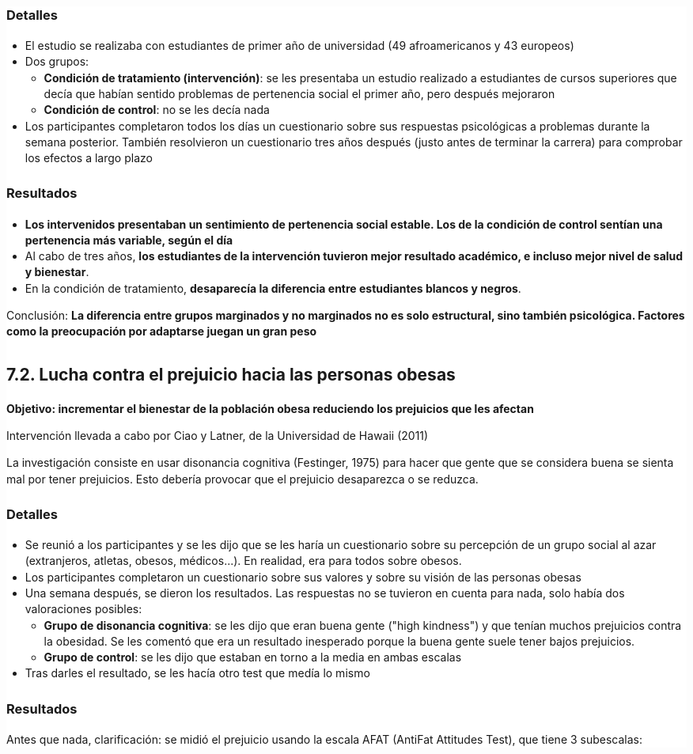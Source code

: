 ### Detalles

* El estudio se realizaba con estudiantes de primer año de universidad (49 afroamericanos y 43 europeos) 
* Dos grupos:
  * **Condición de tratamiento (intervención)**: se les presentaba un estudio realizado a estudiantes de cursos superiores que decía que habían sentido problemas de pertenencia social el primer año, pero después mejoraron
  * **Condición de control**: no se les decía nada
* Los participantes completaron todos los días un cuestionario sobre sus respuestas psicológicas a problemas durante la semana posterior. También resolvieron un cuestionario tres años después (justo antes de terminar la carrera) para comprobar los efectos a largo plazo


### Resultados

* **Los intervenidos presentaban un sentimiento de pertenencia social estable. Los de la condición de control sentían una pertenencia más variable, según el día**
* Al cabo de tres años, **los estudiantes de la intervención tuvieron mejor resultado académico, e incluso mejor nivel de salud y bienestar**.
* En la condición de tratamiento, **desaparecía la diferencia entre estudiantes blancos y negros**. 

Conclusión: **La diferencia entre grupos marginados y no marginados no es solo estructural, sino también psicológica. Factores como la preocupación por adaptarse juegan un gran peso**

## 7.2. Lucha contra el prejuicio hacia las personas obesas
**Objetivo: incrementar el bienestar de la población obesa reduciendo los prejuicios que les afectan** 

Intervención llevada a cabo por Ciao y Latner, de la Universidad de Hawaii (2011)

La investigación consiste en usar disonancia cognitiva (Festinger, 1975) para hacer que gente que se considera buena se sienta mal por tener prejuicios. Esto debería provocar que el prejuicio desaparezca o se reduzca.

### Detalles

* Se reunió a los participantes y se les dijo que se les haría un cuestionario sobre su percepción de un grupo social al azar (extranjeros, atletas, obesos, médicos...). En realidad, era para todos sobre obesos.
* Los participantes completaron un cuestionario sobre sus valores y sobre su visión de las personas obesas
* Una semana después, se dieron los resultados. Las respuestas no se tuvieron en cuenta para nada, solo había dos valoraciones posibles:
  * **Grupo de disonancia cognitiva**: se les dijo que eran buena gente ("high kindness") y que tenían muchos prejuicios contra la obesidad. Se les comentó que era un resultado inesperado porque la buena gente suele tener bajos prejuicios.
  * **Grupo de control**: se les dijo que estaban en torno a la media en ambas escalas
* Tras darles el resultado, se les hacía otro test que medía lo mismo

### Resultados

Antes que nada, clarificación: se midió el prejuicio usando la escala AFAT (AntiFat Attitudes Test), que tiene 3 subescalas:
